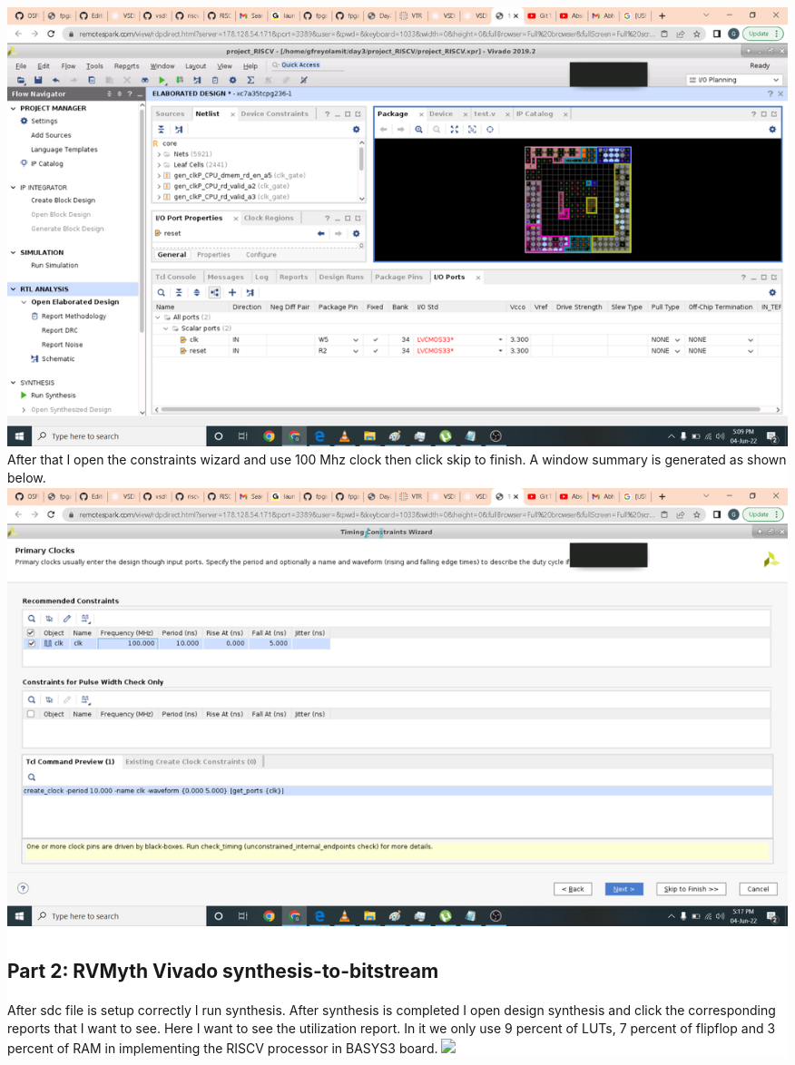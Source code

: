 ![](fpgaday3/fpgaday3riscvwithILAelaboraiton.png)
After that I open the constraints wizard and use 100 Mhz clock then click skip to finish. A window summary is generated as shown below.
![](fpgaday3/fpgaday3riscvwithILAconstraints.png)
## Part 2: RVMyth Vivado synthesis-to-bitstream
After sdc file is setup correctly I run synthesis. After synthesis is completed I open design synthesis and click the corresponding reports that I want to see. Here I want to see the utilization report. In it we only use 9 percent of LUTs, 7 percent of flipflop and 3 percent of RAM in implementing the RISCV processor in BASYS3 board.
![](fpgaday3/fpgaday3riscvwithILAutilazationrptt.png)